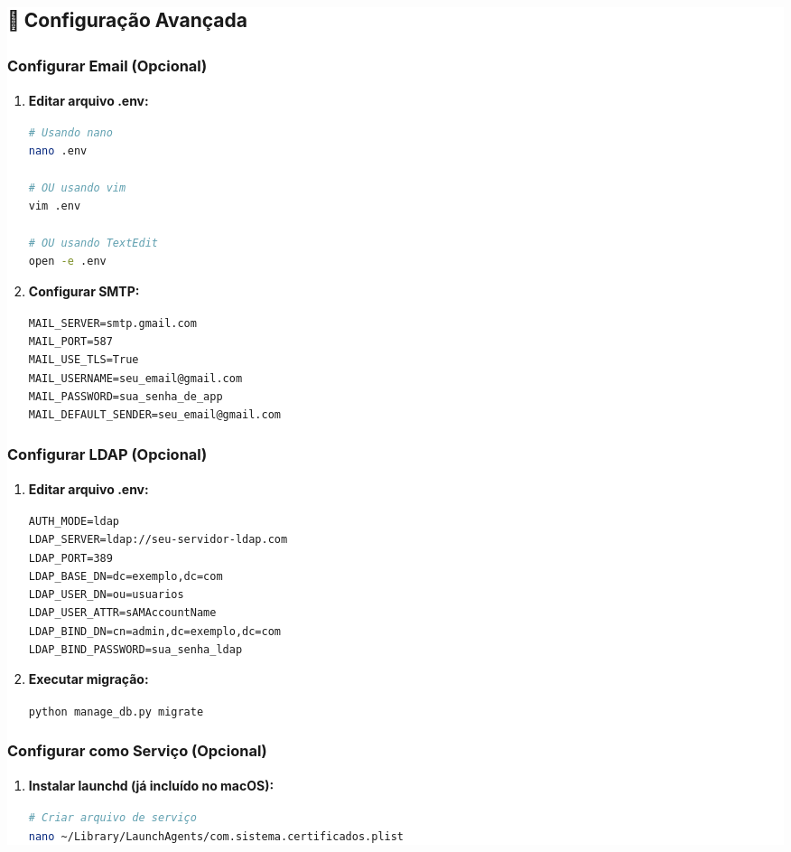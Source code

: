 
## 🔧 Configuração Avançada

### **Configurar Email (Opcional)**

1. **Editar arquivo .env:**
   ```bash
   # Usando nano
   nano .env
   
   # OU usando vim
   vim .env
   
   # OU usando TextEdit
   open -e .env
   ```

2. **Configurar SMTP:**
   ```env
   MAIL_SERVER=smtp.gmail.com
   MAIL_PORT=587
   MAIL_USE_TLS=True
   MAIL_USERNAME=seu_email@gmail.com
   MAIL_PASSWORD=sua_senha_de_app
   MAIL_DEFAULT_SENDER=seu_email@gmail.com
   ```

### **Configurar LDAP (Opcional)**

1. **Editar arquivo .env:**
   ```env
   AUTH_MODE=ldap
   LDAP_SERVER=ldap://seu-servidor-ldap.com
   LDAP_PORT=389
   LDAP_BASE_DN=dc=exemplo,dc=com
   LDAP_USER_DN=ou=usuarios
   LDAP_USER_ATTR=sAMAccountName
   LDAP_BIND_DN=cn=admin,dc=exemplo,dc=com
   LDAP_BIND_PASSWORD=sua_senha_ldap
   ```

2. **Executar migração:**
   ```bash
   python manage_db.py migrate
   ```

### **Configurar como Serviço (Opcional)**

1. **Instalar launchd (já incluído no macOS):**
   ```bash
   # Criar arquivo de serviço
   nano ~/Library/LaunchAgents/com.sistema.certificados.plist
   ```
